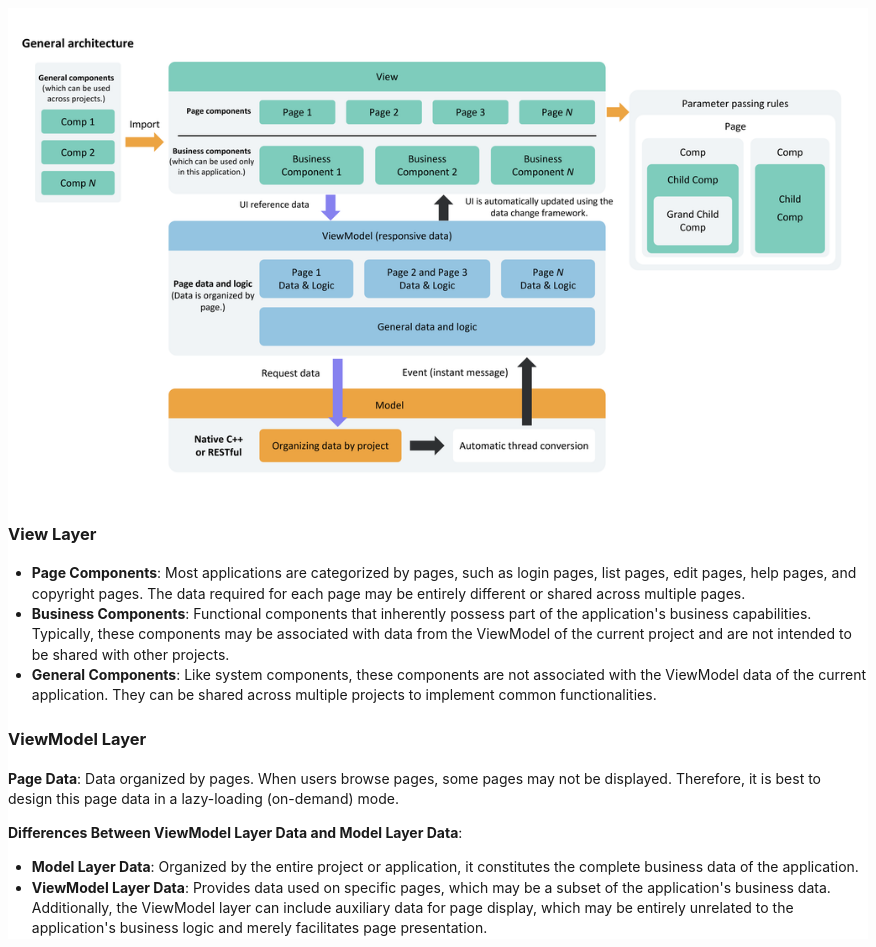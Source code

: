 ![ArkUI Development Model Diagram](./figures/arkui开发模式图.png)

### View Layer

- **Page Components**: Most applications are categorized by pages, such as login pages, list pages, edit pages, help pages, and copyright pages. The data required for each page may be entirely different or shared across multiple pages.
- **Business Components**: Functional components that inherently possess part of the application's business capabilities. Typically, these components may be associated with data from the ViewModel of the current project and are not intended to be shared with other projects.
- **General Components**: Like system components, these components are not associated with the ViewModel data of the current application. They can be shared across multiple projects to implement common functionalities.

### ViewModel Layer

**Page Data**: Data organized by pages. When users browse pages, some pages may not be displayed. Therefore, it is best to design this page data in a lazy-loading (on-demand) mode.

**Differences Between ViewModel Layer Data and Model Layer Data**:

- **Model Layer Data**: Organized by the entire project or application, it constitutes the complete business data of the application.
- **ViewModel Layer Data**: Provides data used on specific pages, which may be a subset of the application's business data. Additionally, the ViewModel layer can include auxiliary data for page display, which may be entirely unrelated to the application's business logic and merely facilitates page presentation.
